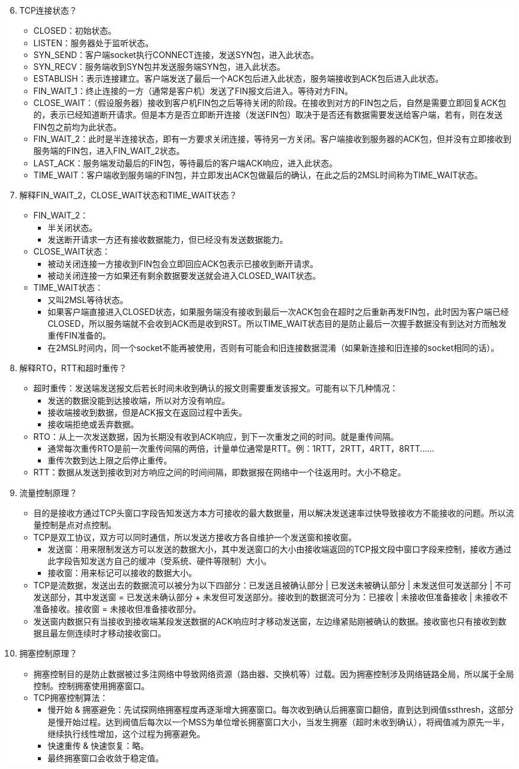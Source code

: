 6. TCP连接状态？

   - CLOSED：初始状态。
   - LISTEN：服务器处于监听状态。
   - SYN_SEND：客户端socket执行CONNECT连接，发送SYN包，进入此状态。
   - SYN_RECV：服务端收到SYN包并发送服务端SYN包，进入此状态。
   - ESTABLISH：表示连接建立。客户端发送了最后一个ACK包后进入此状态，服务端接收到ACK包后进入此状态。
   - FIN_WAIT_1：终止连接的一方（通常是客户机）发送了FIN报文后进入。等待对方FIN。
   - CLOSE_WAIT：（假设服务器）接收到客户机FIN包之后等待关闭的阶段。在接收到对方的FIN包之后，自然是需要立即回复ACK包的，表示已经知道断开请求。但是本方是否立即断开连接（发送FIN包）取决于是否还有数据需要发送给客户端，若有，则在发送FIN包之前均为此状态。
   - FIN_WAIT_2：此时是半连接状态，即有一方要求关闭连接，等待另一方关闭。客户端接收到服务器的ACK包，但并没有立即接收到服务端的FIN包，进入FIN_WAIT_2状态。
   - LAST_ACK：服务端发动最后的FIN包，等待最后的客户端ACK响应，进入此状态。
   - TIME_WAIT：客户端收到服务端的FIN包，并立即发出ACK包做最后的确认，在此之后的2MSL时间称为TIME_WAIT状态。

7. 解释FIN_WAIT_2，CLOSE_WAIT状态和TIME_WAIT状态？

   - FIN_WAIT_2：
     - 半关闭状态。
     - 发送断开请求一方还有接收数据能力，但已经没有发送数据能力。
   - CLOSE_WAIT状态：
     - 被动关闭连接一方接收到FIN包会立即回应ACK包表示已接收到断开请求。
     - 被动关闭连接一方如果还有剩余数据要发送就会进入CLOSED_WAIT状态。
   - TIME_WAIT状态：
     - 又叫2MSL等待状态。
     - 如果客户端直接进入CLOSED状态，如果服务端没有接收到最后一次ACK包会在超时之后重新再发FIN包，此时因为客户端已经CLOSED，所以服务端就不会收到ACK而是收到RST。所以TIME_WAIT状态目的是防止最后一次握手数据没有到达对方而触发重传FIN准备的。
     - 在2MSL时间内，同一个socket不能再被使用，否则有可能会和旧连接数据混淆（如果新连接和旧连接的socket相同的话）。

8. 解释RTO，RTT和超时重传？

   - 超时重传：发送端发送报文后若长时间未收到确认的报文则需要重发该报文。可能有以下几种情况：
     - 发送的数据没能到达接收端，所以对方没有响应。
     - 接收端接收到数据，但是ACK报文在返回过程中丢失。
     - 接收端拒绝或丢弃数据。
   - RTO：从上一次发送数据，因为长期没有收到ACK响应，到下一次重发之间的时间。就是重传间隔。
     - 通常每次重传RTO是前一次重传间隔的两倍，计量单位通常是RTT。例：1RTT，2RTT，4RTT，8RTT......
     - 重传次数到达上限之后停止重传。
   - RTT：数据从发送到接收到对方响应之间的时间间隔，即数据报在网络中一个往返用时。大小不稳定。

9. 流量控制原理？

   - 目的是接收方通过TCP头窗口字段告知发送方本方可接收的最大数据量，用以解决发送速率过快导致接收方不能接收的问题。所以流量控制是点对点控制。
   - TCP是双工协议，双方可以同时通信，所以发送方接收方各自维护一个发送窗和接收窗。
     - 发送窗：用来限制发送方可以发送的数据大小，其中发送窗口的大小由接收端返回的TCP报文段中窗口字段来控制，接收方通过此字段告知发送方自己的缓冲（受系统、硬件等限制）大小。
     - 接收窗：用来标记可以接收的数据大小。
   - TCP是流数据，发送出去的数据流可以被分为以下四部分：已发送且被确认部分 | 已发送未被确认部分 | 未发送但可发送部分 | 不可发送部分，其中发送窗 = 已发送未确认部分 + 未发但可发送部分。接收到的数据流可分为：已接收 | 未接收但准备接收 | 未接收不准备接收。接收窗 = 未接收但准备接收部分。
   - 发送窗内数据只有当接收到接收端某段发送数据的ACK响应时才移动发送窗，左边缘紧贴刚被确认的数据。接收窗也只有接收到数据且最左侧连续时才移动接收窗口。

10. 拥塞控制原理？

    - 拥塞控制目的是防止数据被过多注网络中导致网络资源（路由器、交换机等）过载。因为拥塞控制涉及网络链路全局，所以属于全局控制。控制拥塞使用拥塞窗口。
    - TCP拥塞控制算法：
      - 慢开始 & 拥塞避免：先试探网络拥塞程度再逐渐增大拥塞窗口。每次收到确认后拥塞窗口翻倍，直到达到阀值ssthresh，这部分是慢开始过程。达到阀值后每次以一个MSS为单位增长拥塞窗口大小，当发生拥塞（超时未收到确认），将阀值减为原先一半，继续执行线性增加，这个过程为拥塞避免。
      - 快速重传 & 快速恢复：略。
      - 最终拥塞窗口会收敛于稳定值。
